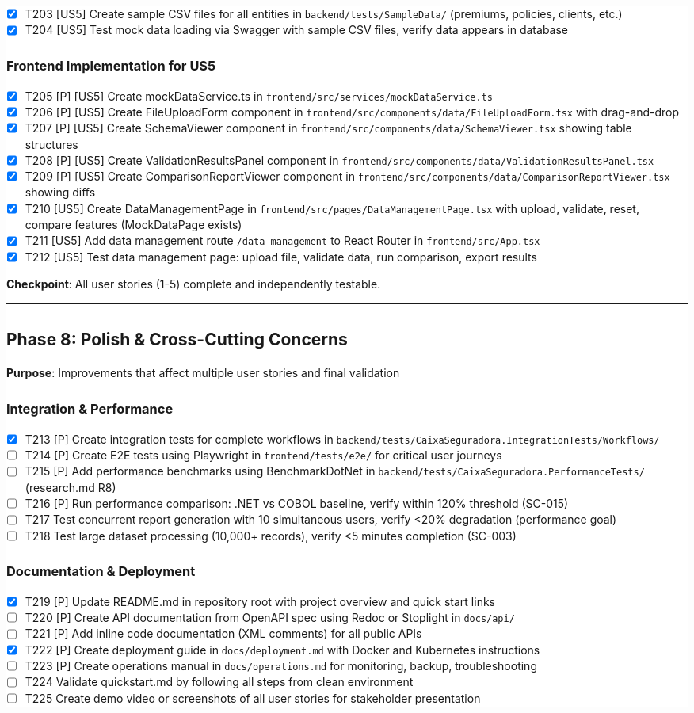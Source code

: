 - [x] T203 [US5] Create sample CSV files for all entities in `backend/tests/SampleData/` (premiums, policies, clients, etc.)
- [x] T204 [US5] Test mock data loading via Swagger with sample CSV files, verify data appears in database

### Frontend Implementation for US5

- [x] T205 [P] [US5] Create mockDataService.ts in `frontend/src/services/mockDataService.ts`
- [x] T206 [P] [US5] Create FileUploadForm component in `frontend/src/components/data/FileUploadForm.tsx` with drag-and-drop
- [x] T207 [P] [US5] Create SchemaViewer component in `frontend/src/components/data/SchemaViewer.tsx` showing table structures
- [x] T208 [P] [US5] Create ValidationResultsPanel component in `frontend/src/components/data/ValidationResultsPanel.tsx`
- [x] T209 [P] [US5] Create ComparisonReportViewer component in `frontend/src/components/data/ComparisonReportViewer.tsx` showing diffs
- [x] T210 [US5] Create DataManagementPage in `frontend/src/pages/DataManagementPage.tsx` with upload, validate, reset, compare features (MockDataPage exists)
- [x] T211 [US5] Add data management route `/data-management` to React Router in `frontend/src/App.tsx`
- [x] T212 [US5] Test data management page: upload file, validate data, run comparison, export results

**Checkpoint**: All user stories (1-5) complete and independently testable.

---

## Phase 8: Polish & Cross-Cutting Concerns

**Purpose**: Improvements that affect multiple user stories and final validation

### Integration & Performance

- [x] T213 [P] Create integration tests for complete workflows in `backend/tests/CaixaSeguradora.IntegrationTests/Workflows/`
- [ ] T214 [P] Create E2E tests using Playwright in `frontend/tests/e2e/` for critical user journeys
- [ ] T215 [P] Add performance benchmarks using BenchmarkDotNet in `backend/tests/CaixaSeguradora.PerformanceTests/` (research.md R8)
- [ ] T216 [P] Run performance comparison: .NET vs COBOL baseline, verify within 120% threshold (SC-015)
- [ ] T217 Test concurrent report generation with 10 simultaneous users, verify <20% degradation (performance goal)
- [ ] T218 Test large dataset processing (10,000+ records), verify <5 minutes completion (SC-003)

### Documentation & Deployment

- [x] T219 [P] Update README.md in repository root with project overview and quick start links
- [ ] T220 [P] Create API documentation from OpenAPI spec using Redoc or Stoplight in `docs/api/`
- [ ] T221 [P] Add inline code documentation (XML comments) for all public APIs
- [x] T222 [P] Create deployment guide in `docs/deployment.md` with Docker and Kubernetes instructions
- [ ] T223 [P] Create operations manual in `docs/operations.md` for monitoring, backup, troubleshooting
- [ ] T224 Validate quickstart.md by following all steps from clean environment
- [ ] T225 Create demo video or screenshots of all user stories for stakeholder presentation
